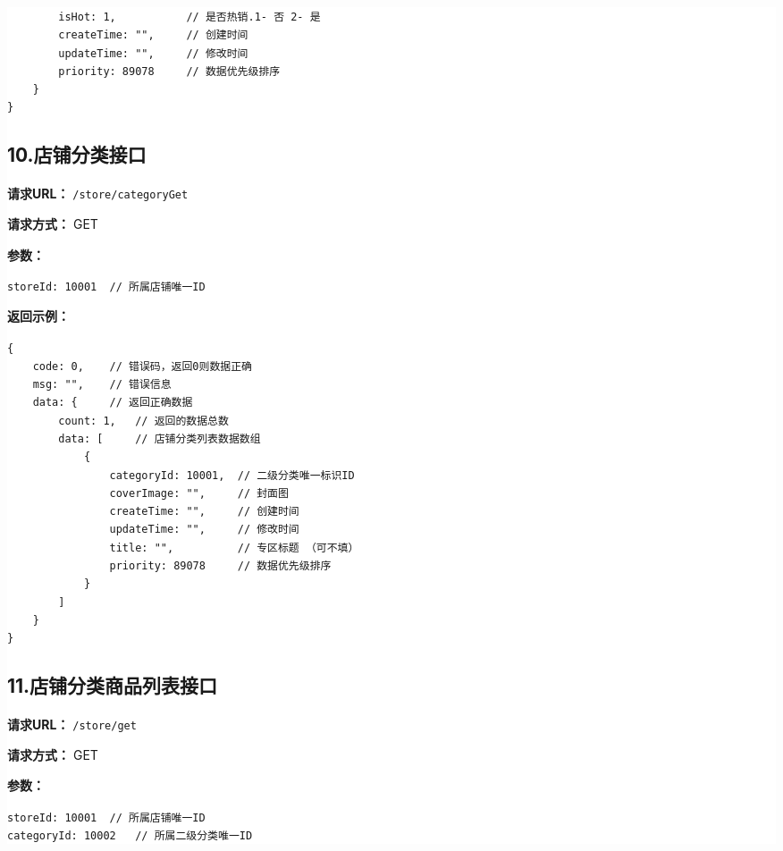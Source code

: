 ```
		isHot: 1,			// 是否热销.1- 否 2- 是
		createTime: "",		// 创建时间
		updateTime: "",		// 修改时间
		priority: 89078		// 数据优先级排序
	}
}
```

## 10.店铺分类接口 ##

**请求URL：** `/store/categoryGet`

**请求方式：** GET

**参数：**

```
storeId: 10001	// 所属店铺唯一ID
```

**返回示例：**

```
{
	code: 0,	// 错误码，返回0则数据正确
	msg: "",	// 错误信息
	data: {		// 返回正确数据
		count: 1,	// 返回的数据总数
		data: [		// 店铺分类列表数据数组
			{
				categoryId: 10001,	// 二级分类唯一标识ID
				coverImage: "",		// 封面图
				createTime: "",		// 创建时间
				updateTime: "",		// 修改时间
				title: "",			// 专区标题 （可不填）
				priority: 89078		// 数据优先级排序
			}
		]
	}
}
```

## 11.店铺分类商品列表接口 ##

**请求URL：** `/store/get`

**请求方式：** GET

**参数：**

```
storeId: 10001	// 所属店铺唯一ID
categoryId: 10002	// 所属二级分类唯一ID
```
